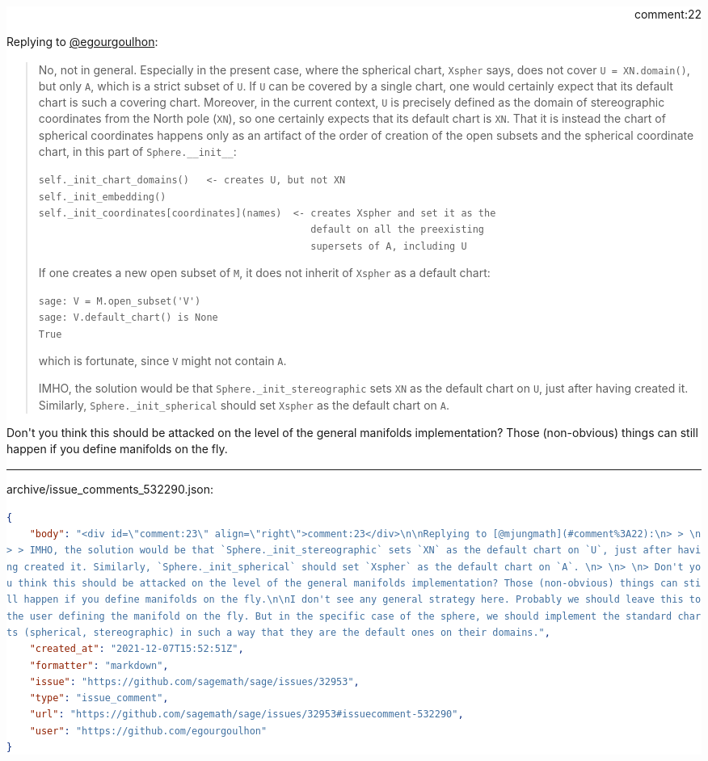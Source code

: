 <div id="comment:22" align="right">comment:22</div>

Replying to [@egourgoulhon](#comment%3A19):
> No, not in general. Especially in the present case, where the spherical chart, `Xspher` says, does not cover `U = XN.domain()`, but only `A`, which is a strict subset of `U`. If `U` can be covered by a single chart, one would certainly expect that its default chart is such a covering chart. Moreover, in the current context, `U` is precisely defined as the domain of stereographic coordinates from the North pole (`XN`), so one certainly expects that its default chart is `XN`. That it is instead the chart of spherical coordinates happens only as an artifact of the order of creation of the open subsets and the spherical coordinate chart, in this part of `Sphere.__init__`:
> 
> ```
> self._init_chart_domains()   <- creates U, but not XN
> self._init_embedding()
> self._init_coordinates[coordinates](names)  <- creates Xspher and set it as the 
>                                                default on all the preexisting 
>                                                supersets of A, including U
> ```
> If one creates a new open subset of `M`, it does not inherit of `Xspher` as a default chart:
> 
> ```
> sage: V = M.open_subset('V')
> sage: V.default_chart() is None
> True
> ```
> which is fortunate, since `V` might not contain `A`. 
> 
> IMHO, the solution would be that `Sphere._init_stereographic` sets `XN` as the default chart on `U`, just after having created it. Similarly, `Sphere._init_spherical` should set `Xspher` as the default chart on `A`. 

Don't you think this should be attacked on the level of the general manifolds implementation? Those (non-obvious) things can still happen if you define manifolds on the fly.



---

archive/issue_comments_532290.json:
```json
{
    "body": "<div id=\"comment:23\" align=\"right\">comment:23</div>\n\nReplying to [@mjungmath](#comment%3A22):\n> > \n> > IMHO, the solution would be that `Sphere._init_stereographic` sets `XN` as the default chart on `U`, just after having created it. Similarly, `Sphere._init_spherical` should set `Xspher` as the default chart on `A`. \n> \n> \n> Don't you think this should be attacked on the level of the general manifolds implementation? Those (non-obvious) things can still happen if you define manifolds on the fly.\n\nI don't see any general strategy here. Probably we should leave this to the user defining the manifold on the fly. But in the specific case of the sphere, we should implement the standard charts (spherical, stereographic) in such a way that they are the default ones on their domains.",
    "created_at": "2021-12-07T15:52:51Z",
    "formatter": "markdown",
    "issue": "https://github.com/sagemath/sage/issues/32953",
    "type": "issue_comment",
    "url": "https://github.com/sagemath/sage/issues/32953#issuecomment-532290",
    "user": "https://github.com/egourgoulhon"
}
```
